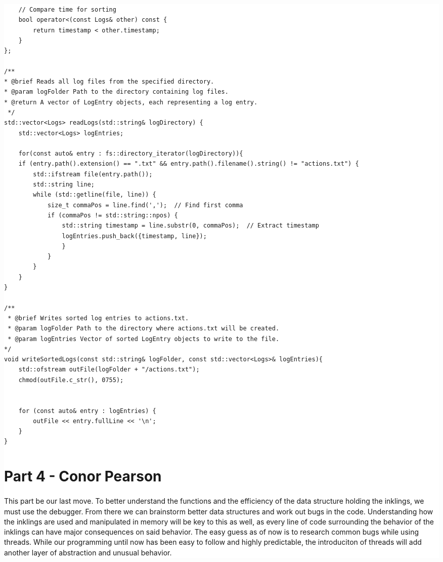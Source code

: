         // Compare time for sorting
        bool operator<(const Logs& other) const {
            return timestamp < other.timestamp;
        }
    };

    /**
    * @brief Reads all log files from the specified directory.
    * @param logFolder Path to the directory containing log files.
    * @return A vector of LogEntry objects, each representing a log entry.
     */
    std::vector<Logs> readLogs(std::string& logDirectory) {
        std::vector<Logs> logEntries;

        for(const auto& entry : fs::directory_iterator(logDirectory)){
        if (entry.path().extension() == ".txt" && entry.path().filename().string() != "actions.txt") {
            std::ifstream file(entry.path());
            std::string line;
            while (std::getline(file, line)) {
                size_t commaPos = line.find(',');  // Find first comma
                if (commaPos != std::string::npos) {
                    std::string timestamp = line.substr(0, commaPos);  // Extract timestamp
                    logEntries.push_back({timestamp, line});
                    }
                }
            }
        }
    }

    /**
     * @brief Writes sorted log entries to actions.txt.
     * @param logFolder Path to the directory where actions.txt will be created.
     * @param logEntries Vector of sorted LogEntry objects to write to the file.
    */
    void writeSortedLogs(const std::string& logFolder, const std::vector<Logs>& logEntries){
        std::ofstream outFile(logFolder + "/actions.txt");
        chmod(outFile.c_str(), 0755);


        for (const auto& entry : logEntries) {
            outFile << entry.fullLine << '\n';
        }
    }

# Part 4 - Conor Pearson

This part be our last move. To better understand the functions and the 
efficiency of the data structure holding the inklings, we must use the 
debugger. From there we can brainstorm better data structures and work out 
bugs in the code. Understanding how the inklings are used and manipulated 
in memory will be key to this as well, as every line of code surrounding 
the behavior of the inklings can have major consequences on said behavior.
The easy guess as of now is to research common bugs while using threads. 
While our programming until now has been easy to follow and highly 
predictable, the introduciton of threads will add another layer of 
abstraction and unusual behavior.

